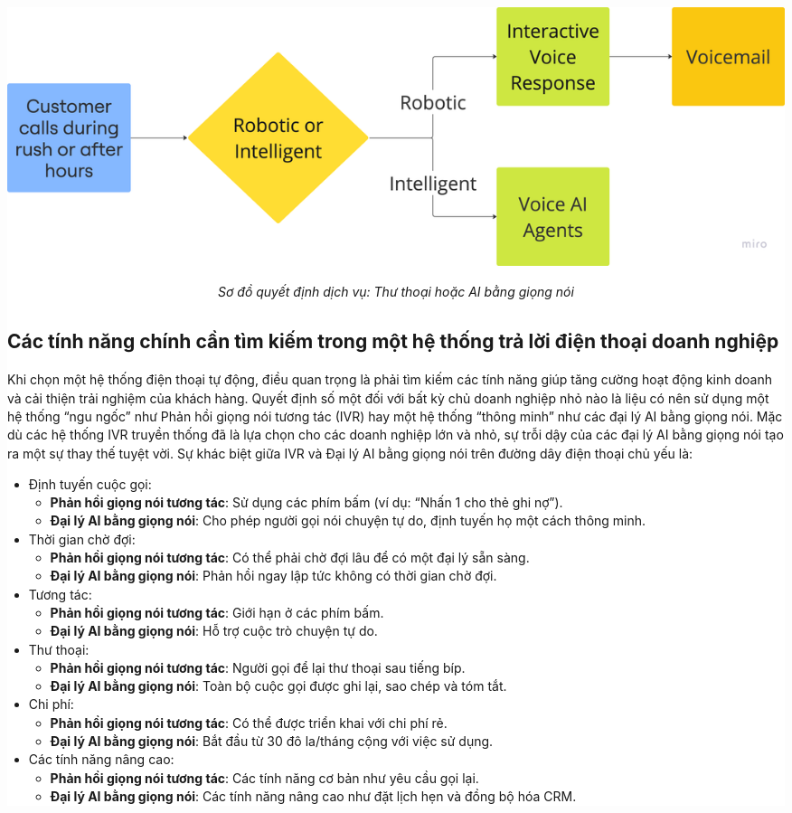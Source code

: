 <center>
<div style="background-color: #ffffff;">
<img height="100%" width="100%" src="/images/blog/98-inbound-answering-automated-system/service-decision-diagram.png"  alt="Sơ đồ quyết định dịch vụ: Thư thoại hoặc AI bằng giọng nói">
</div>

*Sơ đồ quyết định dịch vụ: Thư thoại hoặc AI bằng giọng nói*
</center>


## Các tính năng chính cần tìm kiếm trong một hệ thống trả lời điện thoại doanh nghiệp
   Khi chọn một hệ thống điện thoại tự động, điều quan trọng là phải tìm kiếm các tính năng giúp tăng cường hoạt động kinh doanh và cải thiện trải nghiệm của khách hàng.
   Quyết định số một đối với bất kỳ chủ doanh nghiệp nhỏ nào là liệu có nên sử dụng một hệ thống “ngu ngốc” như Phản hồi giọng nói tương tác (IVR) hay một hệ thống “thông minh” như các đại lý AI bằng giọng nói. Mặc dù các hệ thống IVR truyền thống đã là lựa chọn cho các doanh nghiệp lớn và nhỏ, sự trỗi dậy của các đại lý AI bằng giọng nói tạo ra một sự thay thế tuyệt vời.
   Sự khác biệt giữa IVR và Đại lý AI bằng giọng nói trên đường dây điện thoại chủ yếu là:
   - Định tuyến cuộc gọi:
     - **Phản hồi giọng nói tương tác**: Sử dụng các phím bấm (ví dụ: “Nhấn 1 cho thẻ ghi nợ”).
     - **Đại lý AI bằng giọng nói**: Cho phép người gọi nói chuyện tự do, định tuyến họ một cách thông minh.
   - Thời gian chờ đợi:
     - **Phản hồi giọng nói tương tác**: Có thể phải chờ đợi lâu để có một đại lý sẵn sàng.
     - **Đại lý AI bằng giọng nói**: Phản hồi ngay lập tức không có thời gian chờ đợi.
   - Tương tác:
     - **Phản hồi giọng nói tương tác**: Giới hạn ở các phím bấm.
     - **Đại lý AI bằng giọng nói**: Hỗ trợ cuộc trò chuyện tự do.
   - Thư thoại:
     - **Phản hồi giọng nói tương tác**: Người gọi để lại thư thoại sau tiếng bíp.
     - **Đại lý AI bằng giọng nói**: Toàn bộ cuộc gọi được ghi lại, sao chép và tóm tắt.
   - Chi phí:
     - **Phản hồi giọng nói tương tác**: Có thể được triển khai với chi phí rẻ.
     - **Đại lý AI bằng giọng nói**: Bắt đầu từ 30 đô la/tháng cộng với việc sử dụng.
   - Các tính năng nâng cao:
     - **Phản hồi giọng nói tương tác**: Các tính năng cơ bản như yêu cầu gọi lại.
     - **Đại lý AI bằng giọng nói**: Các tính năng nâng cao như đặt lịch hẹn và đồng bộ hóa CRM.
